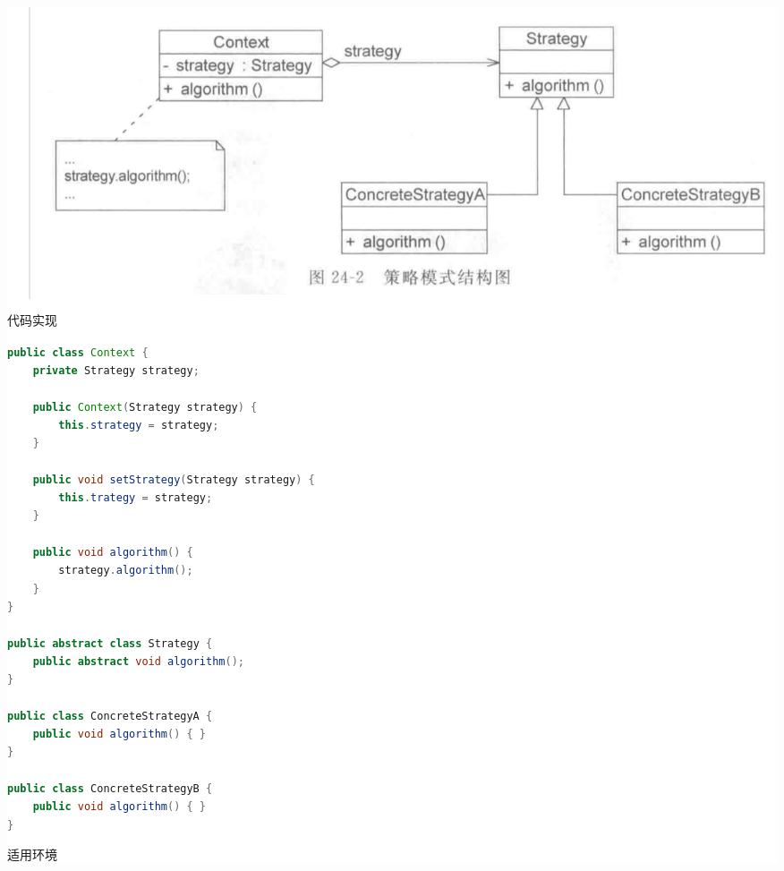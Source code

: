 > ![strategy](../assets/img/strategy.png)

代码实现

```java
public class Context {
	private Strategy strategy;
    
    public Context(Strategy strategy) {
        this.strategy = strategy;
    }
    
    public void setStrategy(Strategy strategy) {
        this.trategy = strategy;
    }
    
    public void algorithm() {
        strategy.algorithm();
    }
}

public abstract class Strategy {
    public abstract void algorithm();
}

public class ConcreteStrategyA {
    public void algorithm() { }
}

public class ConcreteStrategyB {
    public void algorithm() { }
}
```

适用环境
